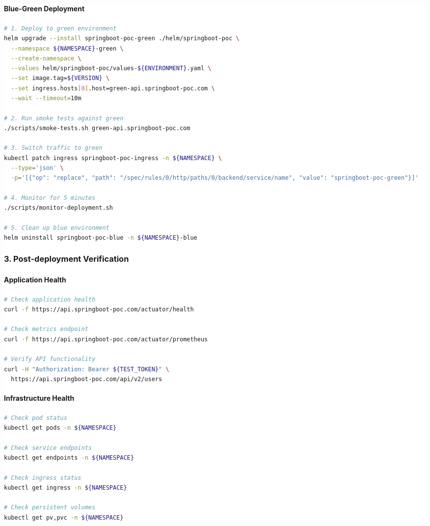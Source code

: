 #### Blue-Green Deployment
```bash
# 1. Deploy to green environment
helm upgrade --install springboot-poc-green ./helm/springboot-poc \
  --namespace ${NAMESPACE}-green \
  --create-namespace \
  --values helm/springboot-poc/values-${ENVIRONMENT}.yaml \
  --set image.tag=${VERSION} \
  --set ingress.hosts[0].host=green-api.springboot-poc.com \
  --wait --timeout=10m

# 2. Run smoke tests against green
./scripts/smoke-tests.sh green-api.springboot-poc.com

# 3. Switch traffic to green
kubectl patch ingress springboot-poc-ingress -n ${NAMESPACE} \
  --type='json' \
  -p='[{"op": "replace", "path": "/spec/rules/0/http/paths/0/backend/service/name", "value": "springboot-poc-green"}]'

# 4. Monitor for 5 minutes
./scripts/monitor-deployment.sh

# 5. Clean up blue environment
helm uninstall springboot-poc-blue -n ${NAMESPACE}-blue
```

### 3. Post-deployment Verification

#### Application Health
```bash
# Check application health
curl -f https://api.springboot-poc.com/actuator/health

# Check metrics endpoint
curl -f https://api.springboot-poc.com/actuator/prometheus

# Verify API functionality
curl -H "Authorization: Bearer ${TEST_TOKEN}" \
  https://api.springboot-poc.com/api/v2/users
```

#### Infrastructure Health
```bash
# Check pod status
kubectl get pods -n ${NAMESPACE}

# Check service endpoints
kubectl get endpoints -n ${NAMESPACE}

# Check ingress status
kubectl get ingress -n ${NAMESPACE}

# Check persistent volumes
kubectl get pv,pvc -n ${NAMESPACE}
```

